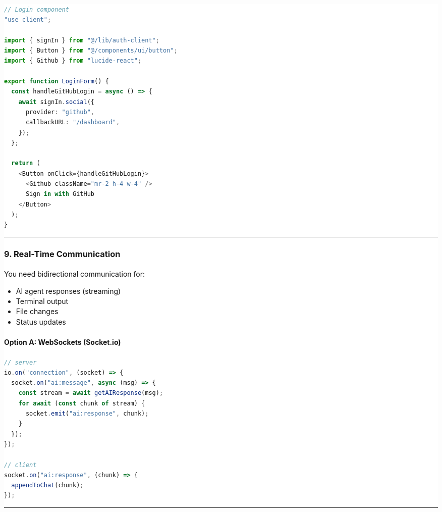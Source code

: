 ```typescript
// Login component
"use client";

import { signIn } from "@/lib/auth-client";
import { Button } from "@/components/ui/button";
import { Github } from "lucide-react";

export function LoginForm() {
  const handleGitHubLogin = async () => {
    await signIn.social({
      provider: "github",
      callbackURL: "/dashboard",
    });
  };

  return (
    <Button onClick={handleGitHubLogin}>
      <Github className="mr-2 h-4 w-4" />
      Sign in with GitHub
    </Button>
  );
}
```

---

### 9. Real-Time Communication

You need bidirectional communication for:

- AI agent responses (streaming)
- Terminal output
- File changes
- Status updates

#### **Option A: WebSockets (Socket.io)**

```typescript
// server
io.on("connection", (socket) => {
  socket.on("ai:message", async (msg) => {
    const stream = await getAIResponse(msg);
    for await (const chunk of stream) {
      socket.emit("ai:response", chunk);
    }
  });
});

// client
socket.on("ai:response", (chunk) => {
  appendToChat(chunk);
});
```

---